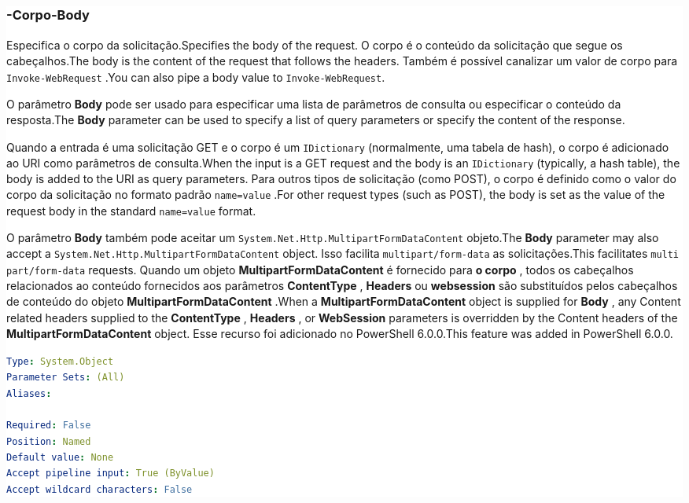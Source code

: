 ### <span data-ttu-id="81f03-189">-Corpo</span><span class="sxs-lookup"><span data-stu-id="81f03-189">-Body</span></span>

<span data-ttu-id="81f03-190">Especifica o corpo da solicitação.</span><span class="sxs-lookup"><span data-stu-id="81f03-190">Specifies the body of the request.</span></span> <span data-ttu-id="81f03-191">O corpo é o conteúdo da solicitação que segue os cabeçalhos.</span><span class="sxs-lookup"><span data-stu-id="81f03-191">The body is the content of the request that follows the headers.</span></span>
<span data-ttu-id="81f03-192">Também é possível canalizar um valor de corpo para `Invoke-WebRequest` .</span><span class="sxs-lookup"><span data-stu-id="81f03-192">You can also pipe a body value to `Invoke-WebRequest`.</span></span>

<span data-ttu-id="81f03-193">O parâmetro **Body** pode ser usado para especificar uma lista de parâmetros de consulta ou especificar o conteúdo da resposta.</span><span class="sxs-lookup"><span data-stu-id="81f03-193">The **Body** parameter can be used to specify a list of query parameters or specify the content of the response.</span></span>

<span data-ttu-id="81f03-194">Quando a entrada é uma solicitação GET e o corpo é um `IDictionary` (normalmente, uma tabela de hash), o corpo é adicionado ao URI como parâmetros de consulta.</span><span class="sxs-lookup"><span data-stu-id="81f03-194">When the input is a GET request and the body is an `IDictionary` (typically, a hash table), the body is added to the URI as query parameters.</span></span> <span data-ttu-id="81f03-195">Para outros tipos de solicitação (como POST), o corpo é definido como o valor do corpo da solicitação no formato padrão `name=value` .</span><span class="sxs-lookup"><span data-stu-id="81f03-195">For other request types (such as POST), the body is set as the value of the request body in the standard `name=value` format.</span></span>

<span data-ttu-id="81f03-196">O parâmetro **Body** também pode aceitar um `System.Net.Http.MultipartFormDataContent` objeto.</span><span class="sxs-lookup"><span data-stu-id="81f03-196">The **Body** parameter may also accept a `System.Net.Http.MultipartFormDataContent` object.</span></span> <span data-ttu-id="81f03-197">Isso facilita `multipart/form-data` as solicitações.</span><span class="sxs-lookup"><span data-stu-id="81f03-197">This facilitates `multipart/form-data` requests.</span></span> <span data-ttu-id="81f03-198">Quando um objeto **MultipartFormDataContent** é fornecido para **o corpo** , todos os cabeçalhos relacionados ao conteúdo fornecidos aos parâmetros **ContentType** , **Headers** ou **websession** são substituídos pelos cabeçalhos de conteúdo do objeto **MultipartFormDataContent** .</span><span class="sxs-lookup"><span data-stu-id="81f03-198">When a **MultipartFormDataContent** object is supplied for **Body** , any Content related headers supplied to the **ContentType** , **Headers** , or **WebSession** parameters is overridden by the Content headers of the **MultipartFormDataContent** object.</span></span> <span data-ttu-id="81f03-199">Esse recurso foi adicionado no PowerShell 6.0.0.</span><span class="sxs-lookup"><span data-stu-id="81f03-199">This feature was added in PowerShell 6.0.0.</span></span>

```yaml
Type: System.Object
Parameter Sets: (All)
Aliases:

Required: False
Position: Named
Default value: None
Accept pipeline input: True (ByValue)
Accept wildcard characters: False
```

